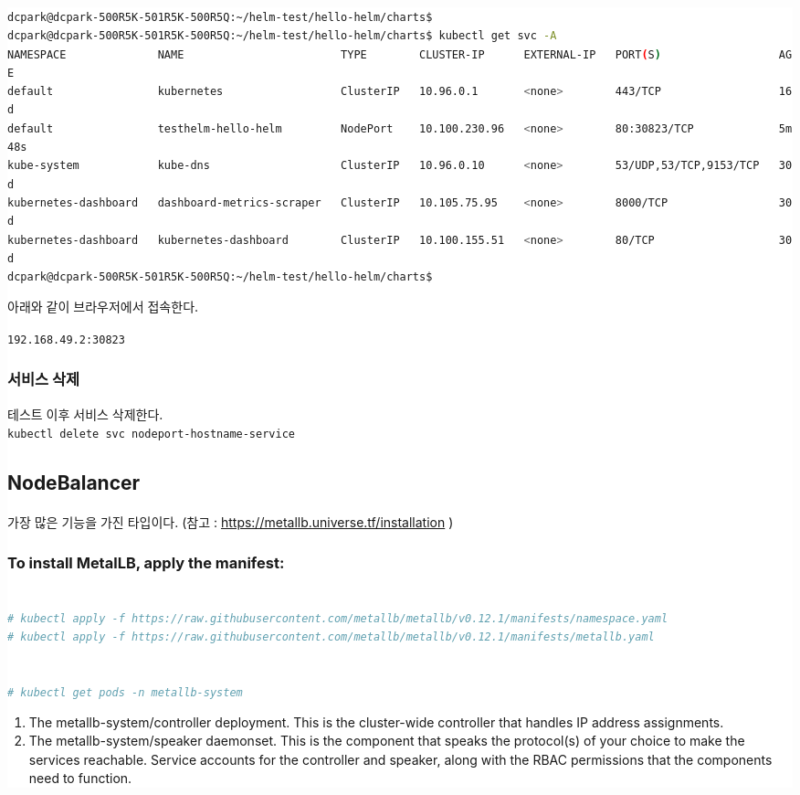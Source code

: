 ```sh
dcpark@dcpark-500R5K-501R5K-500R5Q:~/helm-test/hello-helm/charts$ 
dcpark@dcpark-500R5K-501R5K-500R5Q:~/helm-test/hello-helm/charts$ kubectl get svc -A
NAMESPACE              NAME                        TYPE        CLUSTER-IP      EXTERNAL-IP   PORT(S)                  AGE
default                kubernetes                  ClusterIP   10.96.0.1       <none>        443/TCP                  16d
default                testhelm-hello-helm         NodePort    10.100.230.96   <none>        80:30823/TCP             5m48s
kube-system            kube-dns                    ClusterIP   10.96.0.10      <none>        53/UDP,53/TCP,9153/TCP   30d
kubernetes-dashboard   dashboard-metrics-scraper   ClusterIP   10.105.75.95    <none>        8000/TCP                 30d
kubernetes-dashboard   kubernetes-dashboard        ClusterIP   10.100.155.51   <none>        80/TCP                   30d
dcpark@dcpark-500R5K-501R5K-500R5Q:~/helm-test/hello-helm/charts$ 
```

아래와 같이 브라우저에서 접속한다.

`192.168.49.2:30823`



### 서비스 삭제


테스트 이후 서비스 삭제한다.  
`kubectl delete svc nodeport-hostname-service`

## NodeBalancer

가장 많은 기능을 가진 타입이다.
(참고 : https://metallb.universe.tf/installation )


### To install MetalLB, apply the manifest:


```bash

# kubectl apply -f https://raw.githubusercontent.com/metallb/metallb/v0.12.1/manifests/namespace.yaml
# kubectl apply -f https://raw.githubusercontent.com/metallb/metallb/v0.12.1/manifests/metallb.yaml


# kubectl get pods -n metallb-system

```

1) The metallb-system/controller deployment. This is the cluster-wide controller that handles IP address assignments.
2) The metallb-system/speaker daemonset. This is the component that speaks the protocol(s) of your choice to make the services reachable.
Service accounts for the controller and speaker, along with the RBAC permissions that the components need to function.
